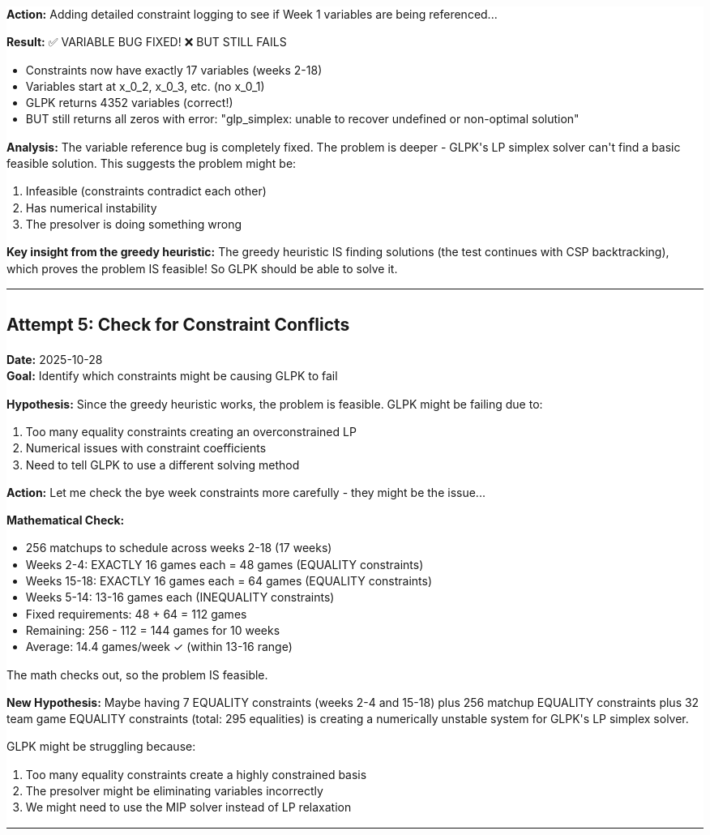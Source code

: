**Action:** Adding detailed constraint logging to see if Week 1 variables are being referenced...

**Result:** ✅ VARIABLE BUG FIXED! ❌ BUT STILL FAILS
- Constraints now have exactly 17 variables (weeks 2-18)
- Variables start at x_0_2, x_0_3, etc. (no x_0_1)
- GLPK returns 4352 variables (correct!)
- BUT still returns all zeros with error: "glp_simplex: unable to recover undefined or non-optimal solution"

**Analysis:**
The variable reference bug is completely fixed. The problem is deeper - GLPK's LP simplex solver can't find a basic feasible solution. This suggests the problem might be:
1. Infeasible (constraints contradict each other)
2. Has numerical instability
3. The presolver is doing something wrong

**Key insight from the greedy heuristic:**
The greedy heuristic IS finding solutions (the test continues with CSP backtracking), which proves the problem IS feasible! So GLPK should be able to solve it.

---

## Attempt 5: Check for Constraint Conflicts

**Date:** 2025-10-28  
**Goal:** Identify which constraints might be causing GLPK to fail

**Hypothesis:**
Since the greedy heuristic works, the problem is feasible. GLPK might be failing due to:
1. Too many equality constraints creating an overconstrained LP
2. Numerical issues with constraint coefficients
3. Need to tell GLPK to use a different solving method

**Action:** Let me check the bye week constraints more carefully - they might be the issue...

**Mathematical Check:**
- 256 matchups to schedule across weeks 2-18 (17 weeks)
- Weeks 2-4: EXACTLY 16 games each = 48 games (EQUALITY constraints)
- Weeks 15-18: EXACTLY 16 games each = 64 games (EQUALITY constraints)
- Weeks 5-14: 13-16 games each (INEQUALITY constraints)
- Fixed requirements: 48 + 64 = 112 games
- Remaining: 256 - 112 = 144 games for 10 weeks
- Average: 14.4 games/week ✓ (within 13-16 range)

The math checks out, so the problem IS feasible.

**New Hypothesis:**
Maybe having 7 EQUALITY constraints (weeks 2-4 and 15-18) plus 256 matchup EQUALITY constraints plus 32 team game EQUALITY constraints (total: 295 equalities) is creating a numerically unstable system for GLPK's LP simplex solver.

GLPK might be struggling because:
1. Too many equality constraints create a highly constrained basis
2. The presolver might be eliminating variables incorrectly
3. We might need to use the MIP solver instead of LP relaxation

---